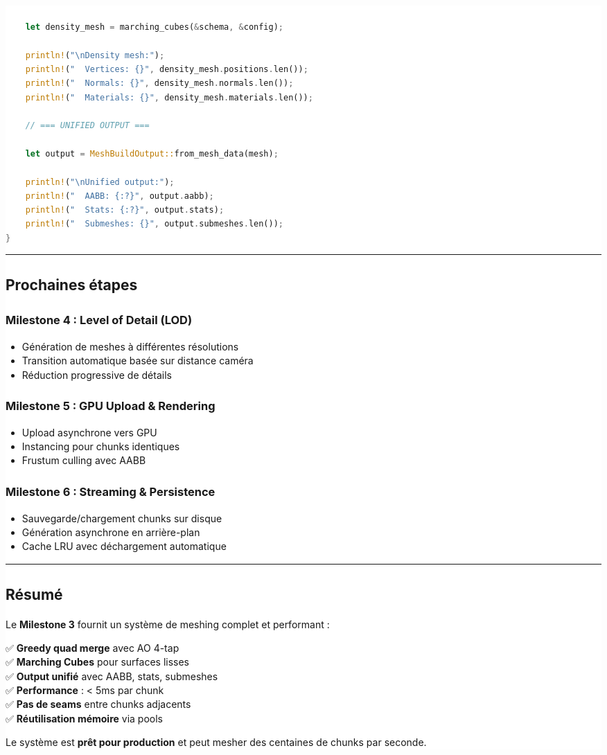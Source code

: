 ```rust
    
    let density_mesh = marching_cubes(&schema, &config);
    
    println!("\nDensity mesh:");
    println!("  Vertices: {}", density_mesh.positions.len());
    println!("  Normals: {}", density_mesh.normals.len());
    println!("  Materials: {}", density_mesh.materials.len());
    
    // === UNIFIED OUTPUT ===
    
    let output = MeshBuildOutput::from_mesh_data(mesh);
    
    println!("\nUnified output:");
    println!("  AABB: {:?}", output.aabb);
    println!("  Stats: {:?}", output.stats);
    println!("  Submeshes: {}", output.submeshes.len());
}
```

---

## Prochaines étapes

### Milestone 4 : Level of Detail (LOD)

- Génération de meshes à différentes résolutions
- Transition automatique basée sur distance caméra
- Réduction progressive de détails

### Milestone 5 : GPU Upload & Rendering

- Upload asynchrone vers GPU
- Instancing pour chunks identiques
- Frustum culling avec AABB

### Milestone 6 : Streaming & Persistence

- Sauvegarde/chargement chunks sur disque
- Génération asynchrone en arrière-plan
- Cache LRU avec déchargement automatique

---

## Résumé

Le **Milestone 3** fournit un système de meshing complet et performant :

✅ **Greedy quad merge** avec AO 4-tap  
✅ **Marching Cubes** pour surfaces lisses  
✅ **Output unifié** avec AABB, stats, submeshes  
✅ **Performance** : < 5ms par chunk  
✅ **Pas de seams** entre chunks adjacents  
✅ **Réutilisation mémoire** via pools  

Le système est **prêt pour production** et peut mesher des centaines de chunks par seconde.
